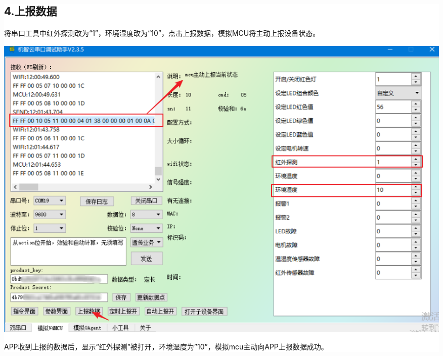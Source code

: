 ## 4.上报数据

将串口工具中红外探测改为“1”，环境湿度改为“10”，点击上报数据，模拟MCU将主动上报设备状态。
 
 ![name](/assets/zh-cn/deviceDev/debug/Serial/27.png)
 
APP收到上报的数据后，显示“红外探测”被打开，环境湿度为”10”，模拟mcu主动向APP上报数据成功。
